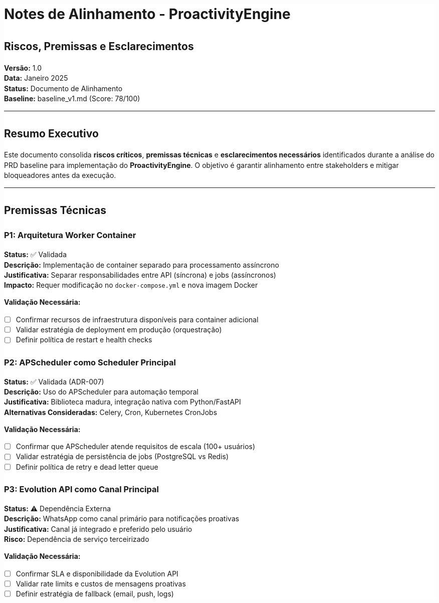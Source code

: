 # Notes de Alinhamento - ProactivityEngine
## Riscos, Premissas e Esclarecimentos

**Versão:** 1.0  
**Data:** Janeiro 2025  
**Status:** Documento de Alinhamento  
**Baseline:** baseline_v1.md (Score: 78/100)  

---

## Resumo Executivo

Este documento consolida **riscos críticos**, **premissas técnicas** e **esclarecimentos necessários** identificados durante a análise do PRD baseline para implementação do **ProactivityEngine**. O objetivo é garantir alinhamento entre stakeholders e mitigar bloqueadores antes da execução.

---

## Premissas Técnicas

### **P1: Arquitetura Worker Container**
**Status:** ✅ Validada  
**Descrição:** Implementação de container separado para processamento assíncrono  
**Justificativa:** Separar responsabilidades entre API (síncrona) e jobs (assíncronos)  
**Impacto:** Requer modificação no `docker-compose.yml` e nova imagem Docker  

**Validação Necessária:**
- [ ] Confirmar recursos de infraestrutura disponíveis para container adicional
- [ ] Validar estratégia de deployment em produção (orquestração)
- [ ] Definir política de restart e health checks

### **P2: APScheduler como Scheduler Principal**
**Status:** ✅ Validada (ADR-007)  
**Descrição:** Uso do APScheduler para automação temporal  
**Justificativa:** Biblioteca madura, integração nativa com Python/FastAPI  
**Alternativas Consideradas:** Celery, Cron, Kubernetes CronJobs  

**Validação Necessária:**
- [ ] Confirmar que APScheduler atende requisitos de escala (100+ usuários)
- [ ] Validar estratégia de persistência de jobs (PostgreSQL vs Redis)
- [ ] Definir política de retry e dead letter queue

### **P3: Evolution API como Canal Principal**
**Status:** ⚠️ Dependência Externa  
**Descrição:** WhatsApp como canal primário para notificações proativas  
**Justificativa:** Canal já integrado e preferido pelo usuário  
**Risco:** Dependência de serviço terceirizado  

**Validação Necessária:**
- [ ] Confirmar SLA e disponibilidade da Evolution API
- [ ] Validar rate limits e custos de mensagens proativas
- [ ] Definir estratégia de fallback (email, push, logs)
